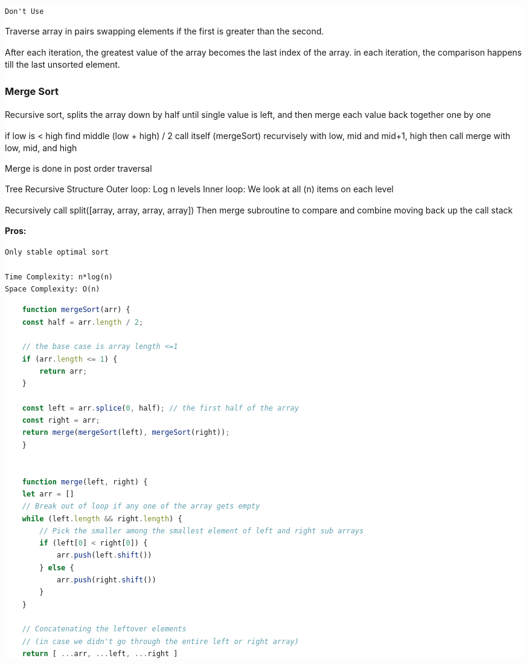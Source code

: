     Don't Use

Traverse array in pairs swapping elements if the first is greater than the second.  

After each iteration, the greatest value of the array becomes the last index of the array. in each iteration, the comparison happens till the last unsorted element.

### Merge Sort

Recursive sort, splits the array down by half until single value is left, and then merge each value back together one by one

if low is < high find middle (low + high) / 2
call itself (mergeSort) recurvisely with low, mid and mid+1, high
then call merge with low, mid, and high

Merge is done in post order traversal

Tree Recursive Structure
Outer loop: Log n levels
Inner loop: We look at all (n) items on each level

Recursively call split([array, array, array, array])
Then merge subroutine to compare and combine moving back up the call stack

**Pros:**

    Only stable optimal sort

    Time Complexity: n*log(n)
    Space Complexity: O(n)

``` ts
    function mergeSort(arr) {
    const half = arr.length / 2;

    // the base case is array length <=1
    if (arr.length <= 1) {
        return arr;
    }

    const left = arr.splice(0, half); // the first half of the array
    const right = arr;
    return merge(mergeSort(left), mergeSort(right));
    }


    function merge(left, right) {
    let arr = []
    // Break out of loop if any one of the array gets empty
    while (left.length && right.length) {
        // Pick the smaller among the smallest element of left and right sub arrays 
        if (left[0] < right[0]) {
            arr.push(left.shift())  
        } else {
            arr.push(right.shift()) 
        }
    }
    
    // Concatenating the leftover elements
    // (in case we didn't go through the entire left or right array)
    return [ ...arr, ...left, ...right ]
```
